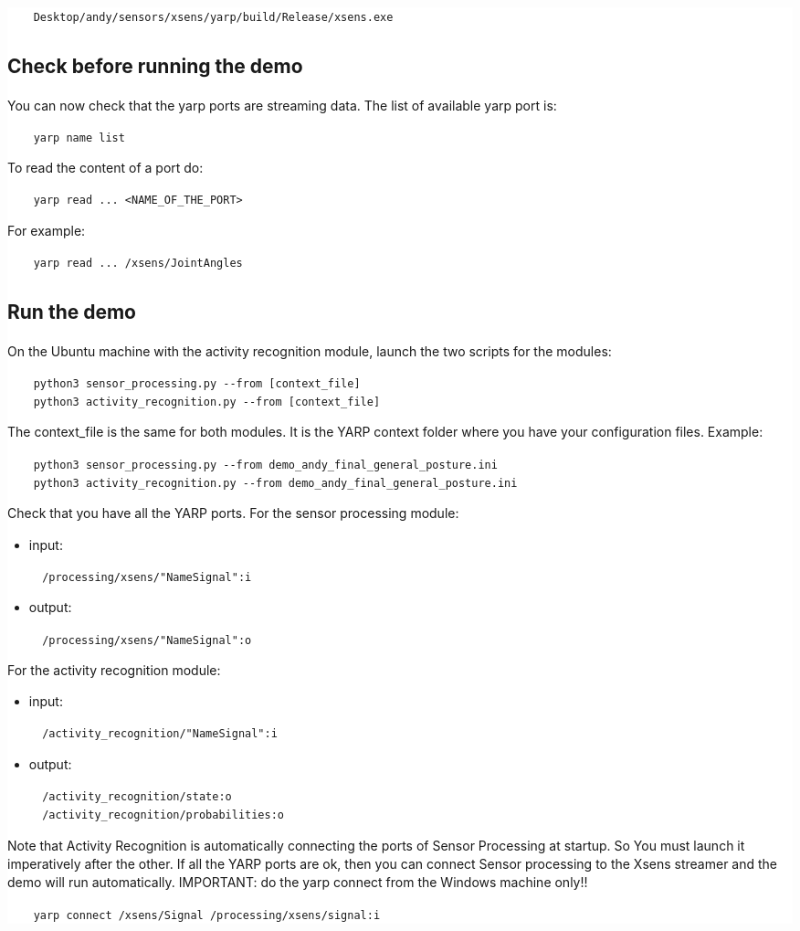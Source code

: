         Desktop/andy/sensors/xsens/yarp/build/Release/xsens.exe 

## Check before running the demo

You can now check that the yarp ports are streaming data. The list of available yarp port is:
        
        yarp name list

To read the content of a port do:
        
        yarp read ... <NAME_OF_THE_PORT>

For example:
        
        yarp read ... /xsens/JointAngles

## Run the demo

On the Ubuntu machine with the activity recognition module, launch the two scripts for the modules:

        python3 sensor_processing.py --from [context_file]
        python3 activity_recognition.py --from [context_file]

The context_file is the same for both modules. It is the YARP context folder where you have your configuration files. 
Example:

        python3 sensor_processing.py --from demo_andy_final_general_posture.ini
        python3 activity_recognition.py --from demo_andy_final_general_posture.ini
                

Check that you have all the YARP ports.
For the sensor processing module:
* input: 
        
        /processing/xsens/"NameSignal":i
* output: 
        
        /processing/xsens/"NameSignal":o

For the activity recognition module:
* input:
        
        /activity_recognition/"NameSignal":i

* output:
        
        /activity_recognition/state:o
        /activity_recognition/probabilities:o

Note that Activity Recognition is automatically connecting the ports of Sensor Processing at startup. So You must launch it imperatively after the other. 
If all the YARP ports are ok, then you can connect Sensor processing to the Xsens streamer and the demo will run automatically.
IMPORTANT: do the yarp connect from the Windows machine only!!

        yarp connect /xsens/Signal /processing/xsens/signal:i
                

    